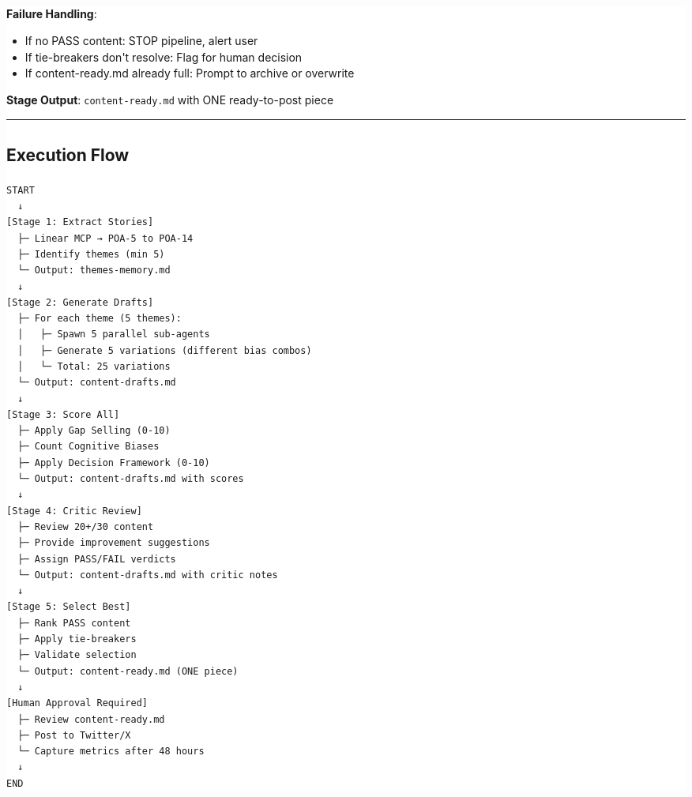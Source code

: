 **Failure Handling**:
- If no PASS content: STOP pipeline, alert user
- If tie-breakers don't resolve: Flag for human decision
- If content-ready.md already full: Prompt to archive or overwrite

**Stage Output**: `content-ready.md` with ONE ready-to-post piece

---

## Execution Flow

```
START
  ↓
[Stage 1: Extract Stories]
  ├─ Linear MCP → POA-5 to POA-14
  ├─ Identify themes (min 5)
  └─ Output: themes-memory.md
  ↓
[Stage 2: Generate Drafts]
  ├─ For each theme (5 themes):
  │   ├─ Spawn 5 parallel sub-agents
  │   ├─ Generate 5 variations (different bias combos)
  │   └─ Total: 25 variations
  └─ Output: content-drafts.md
  ↓
[Stage 3: Score All]
  ├─ Apply Gap Selling (0-10)
  ├─ Count Cognitive Biases
  ├─ Apply Decision Framework (0-10)
  └─ Output: content-drafts.md with scores
  ↓
[Stage 4: Critic Review]
  ├─ Review 20+/30 content
  ├─ Provide improvement suggestions
  ├─ Assign PASS/FAIL verdicts
  └─ Output: content-drafts.md with critic notes
  ↓
[Stage 5: Select Best]
  ├─ Rank PASS content
  ├─ Apply tie-breakers
  ├─ Validate selection
  └─ Output: content-ready.md (ONE piece)
  ↓
[Human Approval Required]
  ├─ Review content-ready.md
  ├─ Post to Twitter/X
  └─ Capture metrics after 48 hours
  ↓
END
```
